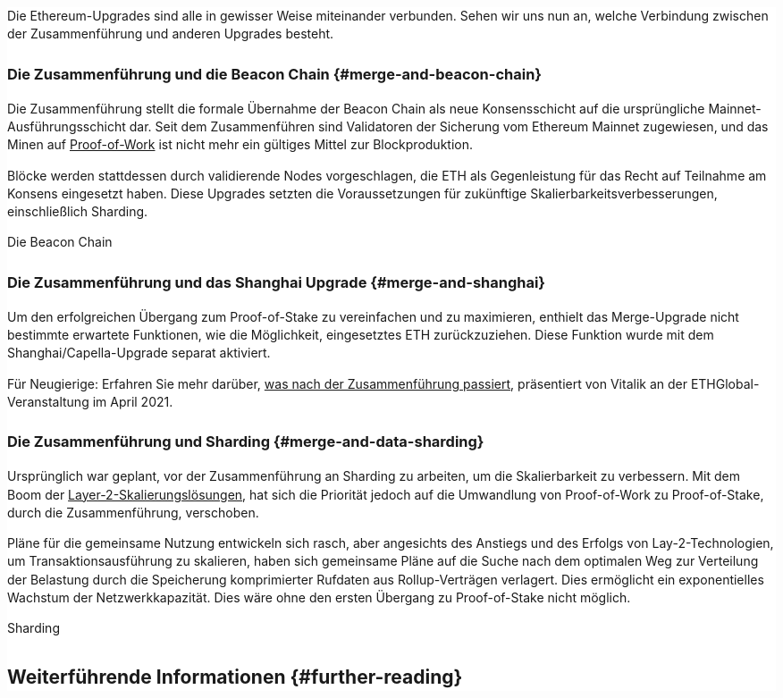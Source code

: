 Die Ethereum-Upgrades sind alle in gewisser Weise miteinander verbunden. Sehen wir uns nun an, welche Verbindung zwischen der Zusammenführung und anderen Upgrades besteht.

### Die Zusammenführung und die Beacon Chain {#merge-and-beacon-chain}

Die Zusammenführung stellt die formale Übernahme der Beacon Chain als neue Konsensschicht auf die ursprüngliche Mainnet-Ausführungsschicht dar. Seit dem Zusammenführen sind Validatoren der Sicherung vom Ethereum Mainnet zugewiesen, und das Minen auf [Proof-of-Work](/developers/docs/consensus-mechanisms/pow/) ist nicht mehr ein gültiges Mittel zur Blockproduktion.

Blöcke werden stattdessen durch validierende Nodes vorgeschlagen, die ETH als Gegenleistung für das Recht auf Teilnahme am Konsens eingesetzt haben. Diese Upgrades setzten die Voraussetzungen für zukünftige Skalierbarkeitsverbesserungen, einschließlich Sharding.

<ButtonLink href="/roadmap/beacon-chain/">
  Die Beacon Chain
</ButtonLink>

### Die Zusammenführung und das Shanghai Upgrade {#merge-and-shanghai}

Um den erfolgreichen Übergang zum Proof-of-Stake zu vereinfachen und zu maximieren, enthielt das Merge-Upgrade nicht bestimmte erwartete Funktionen, wie die Möglichkeit, eingesetztes ETH zurückzuziehen. Diese Funktion wurde mit dem Shanghai/Capella-Upgrade separat aktiviert.

Für Neugierige: Erfahren Sie mehr darüber, [ was nach der Zusammenführung passiert](https://youtu.be/7ggwLccuN5s?t=101), präsentiert von Vitalik an der ETHGlobal-Veranstaltung im April 2021.

### Die Zusammenführung und Sharding {#merge-and-data-sharding}

Ursprünglich war geplant, vor der Zusammenführung an Sharding zu arbeiten, um die Skalierbarkeit zu verbessern. Mit dem Boom der [Layer-2-Skalierungslösungen](/layer-2/), hat sich die Priorität jedoch auf die Umwandlung von Proof-of-Work zu Proof-of-Stake, durch die Zusammenführung, verschoben.

Pläne für die gemeinsame Nutzung entwickeln sich rasch, aber angesichts des Anstiegs und des Erfolgs von Lay-2-Technologien, um Transaktionsausführung zu skalieren, haben sich gemeinsame Pläne auf die Suche nach dem optimalen Weg zur Verteilung der Belastung durch die Speicherung komprimierter Rufdaten aus Rollup-Verträgen verlagert. Dies ermöglicht ein exponentielles Wachstum der Netzwerkkapazität. Dies wäre ohne den ersten Übergang zu Proof-of-Stake nicht möglich.

<ButtonLink href="/roadmap/danksharding/">
  Sharding
</ButtonLink>

## Weiterführende Informationen {#further-reading}

<MergeArticleList />

<QuizWidget quizKey="merge" />
